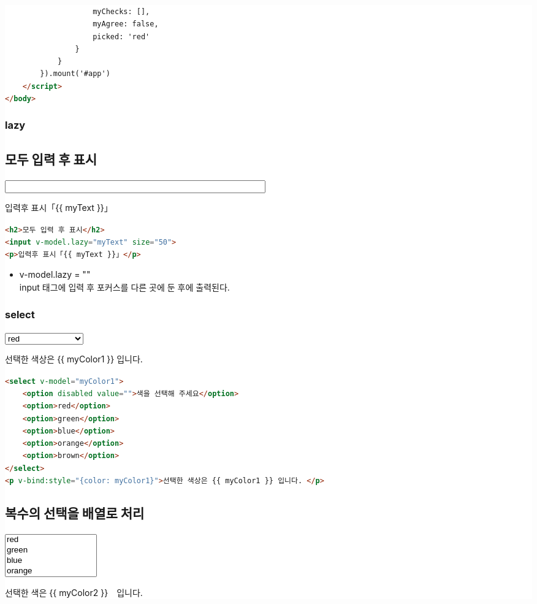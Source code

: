 ```html
					myChecks: [],
					myAgree: false,
					picked: 'red'
				}
			}
		}).mount('#app')
	</script>
</body>
```

### lazy
<h2>모두 입력 후 표시</h2>
<input v-model.lazy="myText" size="50">
<p>입력후 표시「{{ myText }}」</p>

```html
<h2>모두 입력 후 표시</h2>
<input v-model.lazy="myText" size="50">
<p>입력후 표시「{{ myText }}」</p>
```
- v-model.lazy = ""  
input 태그에 입력 후 포커스를 다른 곳에 둔 후에 출력된다.

### select  
<select v-model="myColor1">
	<option disabled value="">색을 선택해 주세요</option>
	<option>red</option>
	<option>green</option>
	<option>blue</option>
	<option>orange</option>
	<option>brown</option>
</select>
<p v-bind:style="{color: myColor1}">선택한 색상은 {{ myColor1 }} 입니다. </p>

```html
<select v-model="myColor1">
	<option disabled value="">색을 선택해 주세요</option>
	<option>red</option>
	<option>green</option>
	<option>blue</option>
	<option>orange</option>
	<option>brown</option>
</select>
<p v-bind:style="{color: myColor1}">선택한 색상은 {{ myColor1 }} 입니다. </p>
```

<h2>복수의 선택을 배열로 처리</h2>
<select v-model="myColor2" multiple style="width:150px">
	<option>red</option>
	<option>green</option>
	<option>blue</option>
	<option>orange</option>
	<option>brown</option>
</select>
<p>선택한 색은 {{ myColor2 }}　입니다.</p>
